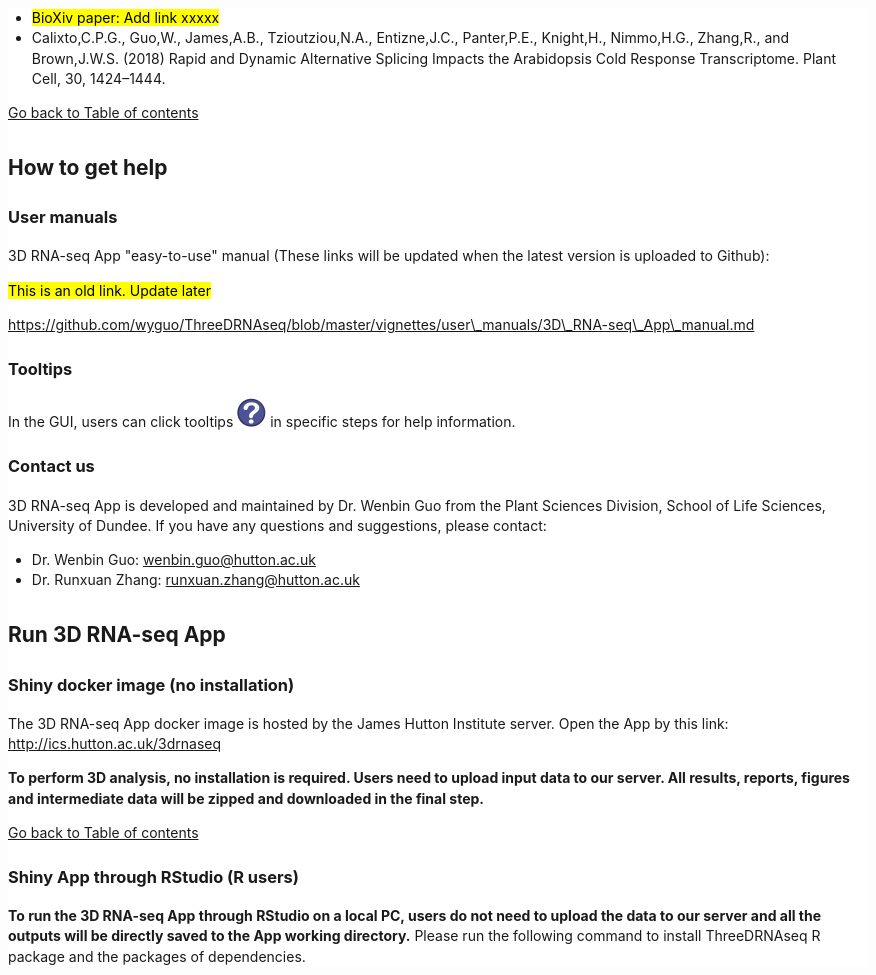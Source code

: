-   <mark style="background-color: yellow;">BioXiv paper: Add link xxxxx</mark>
-   Calixto,C.P.G., Guo,W., James,A.B., Tzioutziou,N.A., Entizne,J.C., Panter,P.E., Knight,H., Nimmo,H.G., Zhang,R., and Brown,J.W.S. (2018) Rapid and Dynamic Alternative Splicing Impacts the Arabidopsis Cold Response Transcriptome. Plant Cell, 30, 1424–1444.

<a href='#table-of-contents'>Go back to Table of contents</a>

How to get help
---------------

### User manuals

3D RNA-seq App "easy-to-use" manual (These links will be updated when the latest version is uploaded to Github):

<mark style="background-color: yellow;">This is an old link. Update later</mark>

<a href="https://github.com/wyguo/ThreeDRNAseq/blob/master/vignettes/user_manuals/3D_RNA-seq_App_manual.md" target="_blank">https://github.com/wyguo/ThreeDRNAseq/blob/master/vignettes/user\_manuals/3D\_RNA-seq\_App\_manual.md </a>

### Tooltips

In the GUI, users can click tooltips ![](3D_App_figure/question.png?display=%22inline-block%22) in specific steps for help information.

### Contact us

3D RNA-seq App is developed and maintained by Dr. Wenbin Guo from the Plant Sciences Division, School of Life Sciences, University of Dundee. If you have any questions and suggestions, please contact:

-   Dr. Wenbin Guo: <wenbin.guo@hutton.ac.uk>
-   Dr. Runxuan Zhang: <runxuan.zhang@hutton.ac.uk>

Run 3D RNA-seq App
------------------

### Shiny docker image (no installation)

The 3D RNA-seq App docker image is hosted by the James Hutton Institute server. Open the App by this link: <a href="http://ics.hutton.ac.uk/3drnaseq" target="_blank">http://ics.hutton.ac.uk/3drnaseq </a>

**To perform 3D analysis, no installation is required. Users need to upload input data to our server. All results, reports, figures and intermediate data will be zipped and downloaded in the final step.**

<a href='#table-of-contents'>Go back to Table of contents</a>

### Shiny App through RStudio (R users)

**To run the 3D RNA-seq App through RStudio on a local PC, users do not need to upload the data to our server and all the outputs will be directly saved to the App working directory.** Please run the following command to install ThreeDRNAseq R package and the packages of dependencies.
